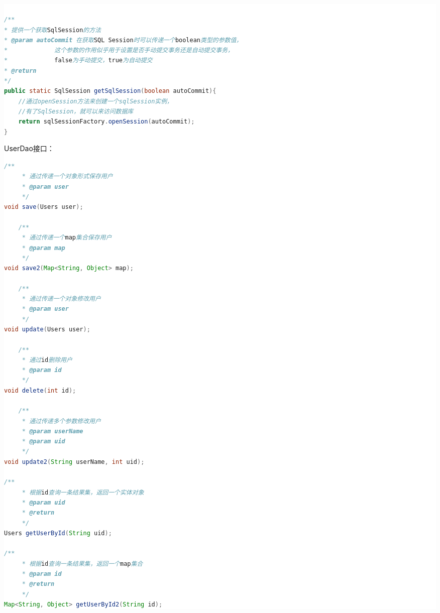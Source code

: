 ```java

/**
* 提供一个获取SqlSession的方法
* @param autoCommit 在获取SQL Session时可以传递一个boolean类型的参数值，
*             这个参数的作用似乎用于设置是否手动提交事务还是自动提交事务，
*             false为手动提交，true为自动提交
* @return
*/
public static SqlSession getSqlSession(boolean autoCommit){
    //通过openSession方法来创建一个sqlSession实例，
    //有了SqlSession，就可以来访问数据库
    return sqlSessionFactory.openSession(autoCommit);
}
```





UserDao接口：

```java
/**
     * 通过传递一个对象形式保存用户
     * @param user
     */
void save(Users user);

    /**
     * 通过传递一个map集合保存用户
     * @param map
     */
void save2(Map<String, Object> map);

    /**
     * 通过传递一个对象修改用户
     * @param user
     */
void update(Users user);

    /**
     * 通过id删除用户
     * @param id
     */
void delete(int id);

    /**
     * 通过传递多个参数修改用户
     * @param userName
     * @param uid
     */
void update2(String userName, int uid);

/**
     * 根据id查询一条结果集，返回一个实体对象
     * @param uid
     * @return
     */
Users getUserById(String uid);

/**
     * 根据id查询一条结果集，返回一个map集合
     * @param id
     * @return
     */
Map<String, Object> getUserById2(String id);
```